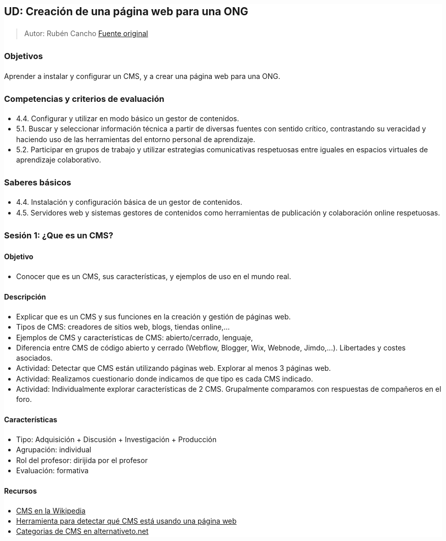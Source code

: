 ## UD: Creación de una página web para una ONG

> Autor: Rubén Cancho
> [Fuente original](https://github.com/Canx/pd-informatica-eso-bachiller/blob/main/PRESI-I/060_unidades/UD_Creacion_Web_ONG.md)

### Objetivos

Aprender a instalar y configurar un CMS, y a crear una página web para una ONG.

### Competencias y criterios de evaluación

* 4.4. Configurar y utilizar en modo básico un gestor de contenidos.
* 5.1. Buscar y seleccionar información técnica a partir de diversas fuentes con sentido crítico, contrastando su veracidad y haciendo uso de las herramientas del entorno personal de aprendizaje.
* 5.2. Participar en grupos de trabajo y utilizar estrategias comunicativas respetuosas entre iguales en espacios virtuales de aprendizaje colaborativo.

### Saberes básicos

* 4.4. Instalación y configuración básica de un gestor de contenidos.
* 4.5. Servidores web y sistemas gestores de contenidos como herramientas de publicación y colaboración online respetuosas.

### Sesión 1: ¿Que es un CMS?

#### Objetivo

* Conocer que es un CMS, sus características, y ejemplos de uso en el mundo real.

#### Descripción

* Explicar que es un CMS y sus funciones en la creación y gestión de páginas web.
* Tipos de CMS: creadores de sitios web, blogs, tiendas online,...
* Ejemplos de CMS y características de CMS: abierto/cerrado, lenguaje, 
* Diferencia entre CMS de código abierto y cerrado (Webflow, Blogger, Wix, Webnode, Jimdo,...). Libertades y costes asociados.
* Actividad: Detectar que CMS están utilizando páginas web. Explorar al menos 3 páginas web.
* Actividad: Realizamos cuestionario donde indicamos de que tipo es cada CMS indicado.
* Actividad: Individualmente explorar características de 2 CMS. Grupalmente comparamos con respuestas de compañeros en el foro.

#### Características

* Tipo: Adquisición + Discusión + Investigación + Producción 
* Agrupación: individual
* Rol del profesor: dirijida por el profesor
* Evaluación: formativa 

#### Recursos 
* [CMS en la Wikipedia](https://es.wikipedia.org/wiki/Sistema_de_gesti%C3%B3n_de_contenidos) 
* [Herramienta para detectar qué CMS está usando una página web](https://whatcms.org/) 
* [Categorias de CMS en alternativeto.net](https://alternativeto.net/category/business-and-commerce/cms/)
